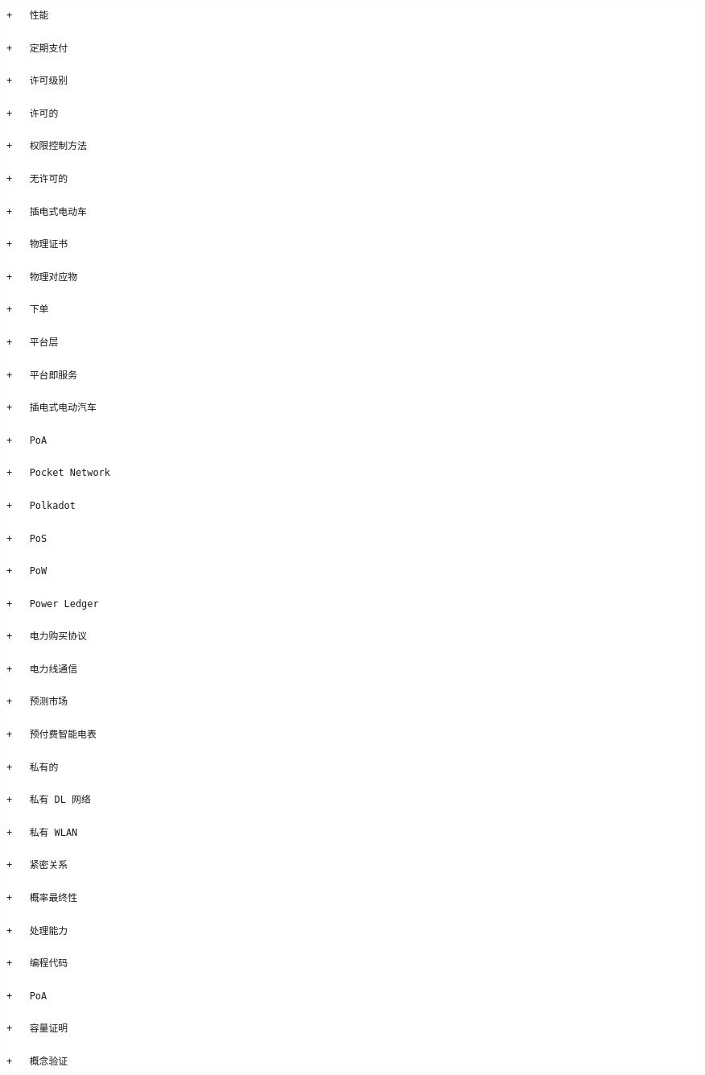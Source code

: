     +   性能

    +   定期支付

    +   许可级别

    +   许可的

    +   权限控制方法

    +   无许可的

    +   插电式电动车

    +   物理证书

    +   物理对应物

    +   下单

    +   平台层

    +   平台即服务

    +   插电式电动汽车

    +   PoA

    +   Pocket Network

    +   Polkadot

    +   PoS

    +   PoW

    +   Power Ledger

    +   电力购买协议

    +   电力线通信

    +   预测市场

    +   预付费智能电表

    +   私有的

    +   私有 DL 网络

    +   私有 WLAN

    +   紧密关系

    +   概率最终性

    +   处理能力

    +   编程代码

    +   PoA

    +   容量证明

    +   概念验证
